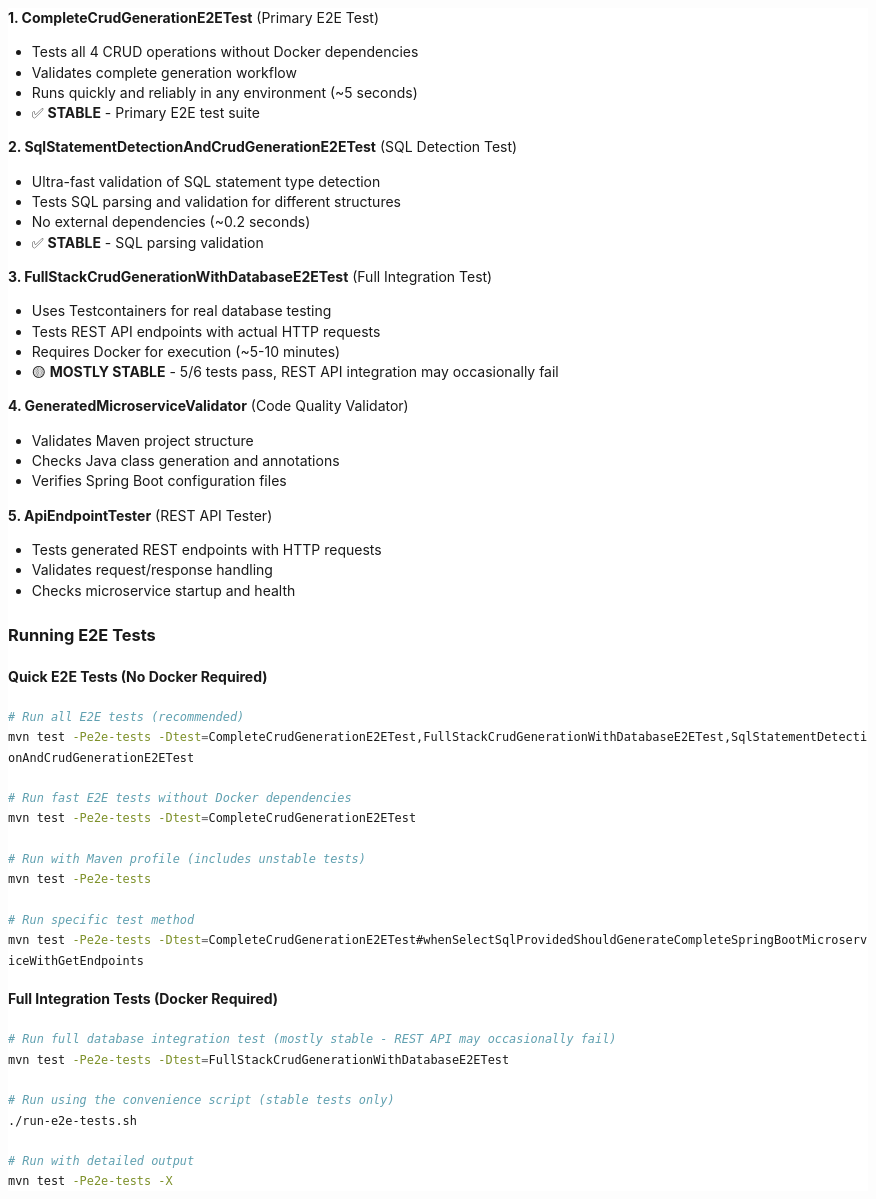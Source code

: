 **1. CompleteCrudGenerationE2ETest** (Primary E2E Test)
- Tests all 4 CRUD operations without Docker dependencies
- Validates complete generation workflow
- Runs quickly and reliably in any environment (~5 seconds)
- ✅ **STABLE** - Primary E2E test suite

**2. SqlStatementDetectionAndCrudGenerationE2ETest** (SQL Detection Test)
- Ultra-fast validation of SQL statement type detection
- Tests SQL parsing and validation for different structures
- No external dependencies (~0.2 seconds)
- ✅ **STABLE** - SQL parsing validation

**3. FullStackCrudGenerationWithDatabaseE2ETest** (Full Integration Test)
- Uses Testcontainers for real database testing
- Tests REST API endpoints with actual HTTP requests
- Requires Docker for execution (~5-10 minutes)
- 🟡 **MOSTLY STABLE** - 5/6 tests pass, REST API integration may occasionally fail

**4. GeneratedMicroserviceValidator** (Code Quality Validator)
- Validates Maven project structure
- Checks Java class generation and annotations
- Verifies Spring Boot configuration files

**5. ApiEndpointTester** (REST API Tester)
- Tests generated REST endpoints with HTTP requests
- Validates request/response handling
- Checks microservice startup and health

### Running E2E Tests

#### Quick E2E Tests (No Docker Required)
```bash
# Run all E2E tests (recommended)
mvn test -Pe2e-tests -Dtest=CompleteCrudGenerationE2ETest,FullStackCrudGenerationWithDatabaseE2ETest,SqlStatementDetectionAndCrudGenerationE2ETest

# Run fast E2E tests without Docker dependencies
mvn test -Pe2e-tests -Dtest=CompleteCrudGenerationE2ETest

# Run with Maven profile (includes unstable tests)
mvn test -Pe2e-tests

# Run specific test method
mvn test -Pe2e-tests -Dtest=CompleteCrudGenerationE2ETest#whenSelectSqlProvidedShouldGenerateCompleteSpringBootMicroserviceWithGetEndpoints
```

#### Full Integration Tests (Docker Required)
```bash
# Run full database integration test (mostly stable - REST API may occasionally fail)
mvn test -Pe2e-tests -Dtest=FullStackCrudGenerationWithDatabaseE2ETest

# Run using the convenience script (stable tests only)
./run-e2e-tests.sh

# Run with detailed output
mvn test -Pe2e-tests -X
```
